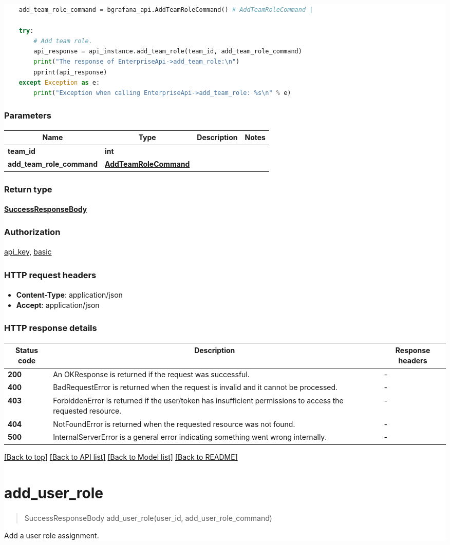 ```python
    add_team_role_command = bgrafana_api.AddTeamRoleCommand() # AddTeamRoleCommand | 

    try:
        # Add team role.
        api_response = api_instance.add_team_role(team_id, add_team_role_command)
        print("The response of EnterpriseApi->add_team_role:\n")
        pprint(api_response)
    except Exception as e:
        print("Exception when calling EnterpriseApi->add_team_role: %s\n" % e)
```



### Parameters

Name | Type | Description  | Notes
------------- | ------------- | ------------- | -------------
 **team_id** | **int**|  | 
 **add_team_role_command** | [**AddTeamRoleCommand**](AddTeamRoleCommand.md)|  | 

### Return type

[**SuccessResponseBody**](SuccessResponseBody.md)

### Authorization

[api_key](../README.md#api_key), [basic](../README.md#basic)

### HTTP request headers

 - **Content-Type**: application/json
 - **Accept**: application/json

### HTTP response details
| Status code | Description | Response headers |
|-------------|-------------|------------------|
**200** | An OKResponse is returned if the request was successful. |  -  |
**400** | BadRequestError is returned when the request is invalid and it cannot be processed. |  -  |
**403** | ForbiddenError is returned if the user/token has insufficient permissions to access the requested resource. |  -  |
**404** | NotFoundError is returned when the requested resource was not found. |  -  |
**500** | InternalServerError is a general error indicating something went wrong internally. |  -  |

[[Back to top]](#) [[Back to API list]](../README.md#documentation-for-api-endpoints) [[Back to Model list]](../README.md#documentation-for-models) [[Back to README]](../README.md)

# **add_user_role**
> SuccessResponseBody add_user_role(user_id, add_user_role_command)

Add a user role assignment.
